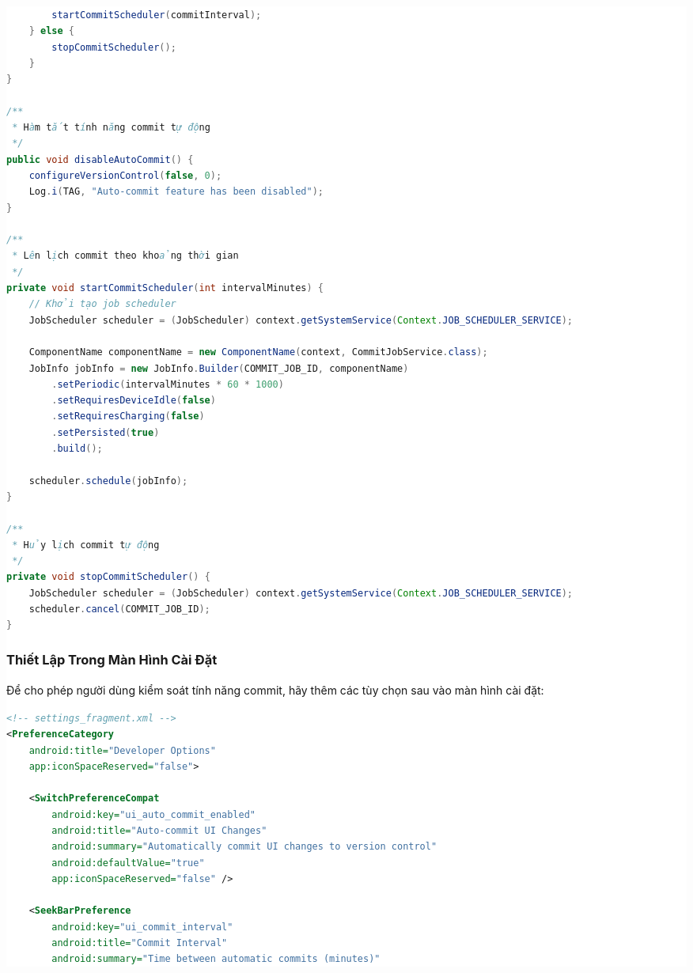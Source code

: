 ```java
        startCommitScheduler(commitInterval);
    } else {
        stopCommitScheduler();
    }
}

/**
 * Hàm tắt tính năng commit tự động
 */
public void disableAutoCommit() {
    configureVersionControl(false, 0);
    Log.i(TAG, "Auto-commit feature has been disabled");
}

/**
 * Lên lịch commit theo khoảng thời gian
 */
private void startCommitScheduler(int intervalMinutes) {
    // Khởi tạo job scheduler
    JobScheduler scheduler = (JobScheduler) context.getSystemService(Context.JOB_SCHEDULER_SERVICE);
    
    ComponentName componentName = new ComponentName(context, CommitJobService.class);
    JobInfo jobInfo = new JobInfo.Builder(COMMIT_JOB_ID, componentName)
        .setPeriodic(intervalMinutes * 60 * 1000)
        .setRequiresDeviceIdle(false)
        .setRequiresCharging(false)
        .setPersisted(true)
        .build();
    
    scheduler.schedule(jobInfo);
}

/**
 * Hủy lịch commit tự động
 */
private void stopCommitScheduler() {
    JobScheduler scheduler = (JobScheduler) context.getSystemService(Context.JOB_SCHEDULER_SERVICE);
    scheduler.cancel(COMMIT_JOB_ID);
}
```

### Thiết Lập Trong Màn Hình Cài Đặt

Để cho phép người dùng kiểm soát tính năng commit, hãy thêm các tùy chọn sau vào màn hình cài đặt:

```xml
<!-- settings_fragment.xml -->
<PreferenceCategory
    android:title="Developer Options"
    app:iconSpaceReserved="false">
    
    <SwitchPreferenceCompat
        android:key="ui_auto_commit_enabled"
        android:title="Auto-commit UI Changes"
        android:summary="Automatically commit UI changes to version control"
        android:defaultValue="true"
        app:iconSpaceReserved="false" />
        
    <SeekBarPreference
        android:key="ui_commit_interval"
        android:title="Commit Interval"
        android:summary="Time between automatic commits (minutes)"
```